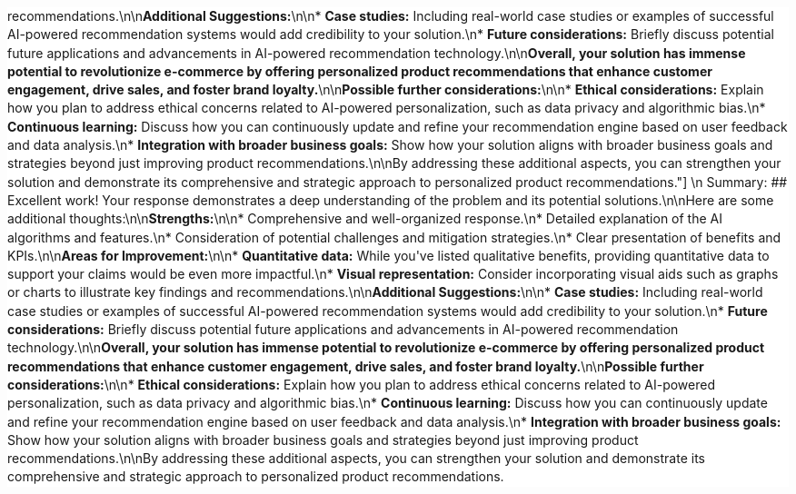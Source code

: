 recommendations.\\n\\n**Additional Suggestions:**\\n\\n* **Case studies:** Including real-world case studies or examples of successful AI-powered recommendation systems would add credibility to your solution.\\n* **Future considerations:** Briefly discuss potential future applications and advancements in AI-powered recommendation technology.\\n\\n**Overall, your solution has immense potential to revolutionize e-commerce by offering personalized product recommendations that enhance customer engagement, drive sales, and foster brand loyalty.**\\n\\n**Possible further considerations:**\\n\\n* **Ethical considerations:** Explain how you plan to address ethical concerns related to AI-powered personalization, such as data privacy and algorithmic bias.\\n* **Continuous learning:** Discuss how you can continuously update and refine your recommendation engine based on user feedback and data analysis.\\n* **Integration with broader business goals:** Show how your solution aligns with broader business goals and strategies beyond just improving product recommendations.\\n\\nBy addressing these additional aspects, you can strengthen your solution and demonstrate its comprehensive and strategic approach to personalized product recommendations."] \n Summary: ## Excellent work! Your response demonstrates a deep understanding of the problem and its potential solutions.\n\nHere are some additional thoughts:\n\n**Strengths:**\n\n* Comprehensive and well-organized response.\n* Detailed explanation of the AI algorithms and features.\n* Consideration of potential challenges and mitigation strategies.\n* Clear presentation of benefits and KPIs.\n\n**Areas for Improvement:**\n\n* **Quantitative data:** While you\'ve listed qualitative benefits, providing quantitative data to support your claims would be even more impactful.\n* **Visual representation:** Consider incorporating visual aids such as graphs or charts to illustrate key findings and recommendations.\n\n**Additional Suggestions:**\n\n* **Case studies:** Including real-world case studies or examples of successful AI-powered recommendation systems would add credibility to your solution.\n* **Future considerations:** Briefly discuss potential future applications and advancements in AI-powered recommendation technology.\n\n**Overall, your solution has immense potential to revolutionize e-commerce by offering personalized product recommendations that enhance customer engagement, drive sales, and foster brand loyalty.**\n\n**Possible further considerations:**\n\n* **Ethical considerations:** Explain how you plan to address ethical concerns related to AI-powered personalization, such as data privacy and algorithmic bias.\n* **Continuous learning:** Discuss how you can continuously update and refine your recommendation engine based on user feedback and data analysis.\n* **Integration with broader business goals:** Show how your solution aligns with broader business goals and strategies beyond just improving product recommendations.\n\nBy addressing these additional aspects, you can strengthen your solution and demonstrate its comprehensive and strategic approach to personalized product recommendations.
